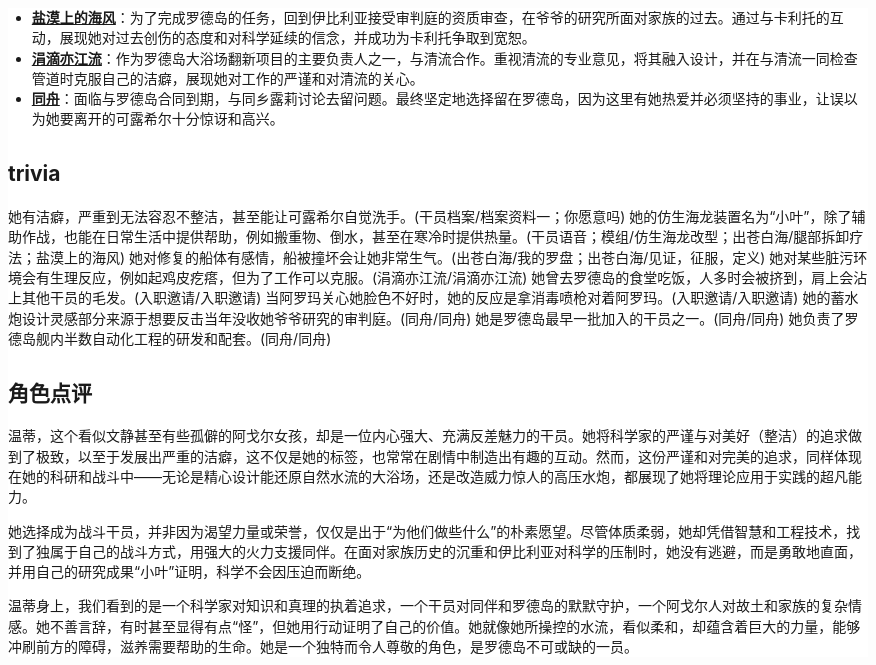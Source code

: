 -   **[盐漠上的海风](../stories/story_weedy_set_2.md)**：为了完成罗德岛的任务，回到伊比利亚接受审判庭的资质审查，在爷爷的研究所面对家族的过去。通过与卡利托的互动，展现她对过去创伤的态度和对科学延续的信念，并成功为卡利托争取到宽恕。
-   **[涓滴亦江流](../stories/story_finlpp_set_1.md)**：作为罗德岛大浴场翻新项目的主要负责人之一，与清流合作。重视清流的专业意见，将其融入设计，并在与清流一同检查管道时克服自己的洁癖，展现她对工作的严谨和对清流的关心。
-   **[同舟](../stories/story_weedy_set_1.md)**：面临与罗德岛合同到期，与同乡露莉讨论去留问题。最终坚定地选择留在罗德岛，因为这里有她热爱并必须坚持的事业，让误以为她要离开的可露希尔十分惊讶和高兴。
## trivia
她有洁癖，严重到无法容忍不整洁，甚至能让可露希尔自觉洗手。(干员档案/档案资料一；你愿意吗)
她的仿生海龙装置名为“小叶”，除了辅助作战，也能在日常生活中提供帮助，例如搬重物、倒水，甚至在寒冷时提供热量。(干员语音；模组/仿生海龙改型；出苍白海/腿部拆卸疗法；盐漠上的海风)
她对修复的船体有感情，船被撞坏会让她非常生气。(出苍白海/我的罗盘；出苍白海/见证，征服，定义)
她对某些脏污环境会有生理反应，例如起鸡皮疙瘩，但为了工作可以克服。(涓滴亦江流/涓滴亦江流)
她曾去罗德岛的食堂吃饭，人多时会被挤到，肩上会沾上其他干员的毛发。(入职邀请/入职邀请)
当阿罗玛关心她脸色不好时，她的反应是拿消毒喷枪对着阿罗玛。(入职邀请/入职邀请)
她的蓄水炮设计灵感部分来源于想要反击当年没收她爷爷研究的审判庭。(同舟/同舟)
她是罗德岛最早一批加入的干员之一。(同舟/同舟)
她负责了罗德岛舰内半数自动化工程的研发和配套。(同舟/同舟)
## 角色点评
温蒂，这个看似文静甚至有些孤僻的阿戈尔女孩，却是一位内心强大、充满反差魅力的干员。她将科学家的严谨与对美好（整洁）的追求做到了极致，以至于发展出严重的洁癖，这不仅是她的标签，也常常在剧情中制造出有趣的互动。然而，这份严谨和对完美的追求，同样体现在她的科研和战斗中——无论是精心设计能还原自然水流的大浴场，还是改造威力惊人的高压水炮，都展现了她将理论应用于实践的超凡能力。

她选择成为战斗干员，并非因为渴望力量或荣誉，仅仅是出于“为他们做些什么”的朴素愿望。尽管体质柔弱，她却凭借智慧和工程技术，找到了独属于自己的战斗方式，用强大的火力支援同伴。在面对家族历史的沉重和伊比利亚对科学的压制时，她没有逃避，而是勇敢地直面，并用自己的研究成果“小叶”证明，科学不会因压迫而断绝。

温蒂身上，我们看到的是一个科学家对知识和真理的执着追求，一个干员对同伴和罗德岛的默默守护，一个阿戈尔人对故土和家族的复杂情感。她不善言辞，有时甚至显得有点“怪”，但她用行动证明了自己的价值。她就像她所操控的水流，看似柔和，却蕴含着巨大的力量，能够冲刷前方的障碍，滋养需要帮助的生命。她是一个独特而令人尊敬的角色，是罗德岛不可或缺的一员。